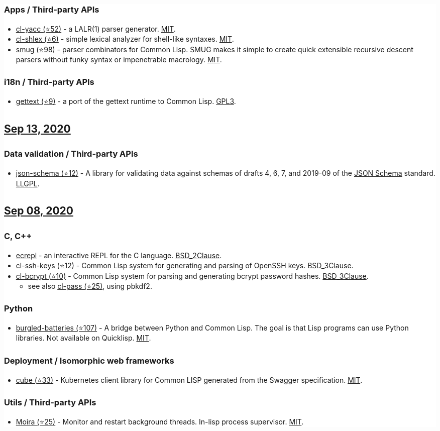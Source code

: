 ### Apps / Third-party APIs

*   [cl-yacc (⭐52)](https://github.com/jech/cl-yacc) - a LALR(1) parser generator. [MIT](https://opensource.org/licenses/MIT).
*   [cl-shlex (⭐6)](https://github.com/ruricolist/cl-shlex/) - simple lexical analyzer for shell-like syntaxes. [MIT](https://opensource.org/licenses/MIT).
*   [smug (⭐98)](https://github.com/drewc/smug) - parser combinators for Common Lisp. SMUG makes it simple to create quick extensible recursive descent parsers without funky syntax or impenetrable macrology. [MIT](https://opensource.org/licenses/MIT).

### i18n / Third-party APIs

*   [gettext (⭐9)](https://github.com/rotatef/gettext) -  a port of the gettext runtime to Common Lisp. [GPL3](http://www.gnu.org/copyleft/gpl.html).

## [Sep 13, 2020](/content/2020/09/13/README.md)

### Data validation / Third-party APIs

*   [json-schema (⭐12)](https://github.com/fisxoj/json-schema) - A library for validating data against schemas of drafts 4, 6, 7, and 2019-09 of the [JSON Schema](https://json-schema.org/) standard. [LLGPL](http://opensource.franz.com/preamble.html).

## [Sep 08, 2020](/content/2020/09/08/README.md)

### C, C++

*   [ecrepl](https://gitlab.common-lisp.net/ecl/ecrepl) - an interactive REPL for the C language. [BSD\_2Clause](https://directory.fsf.org/wiki/License:BSD_2Clause).
*   [cl-ssh-keys (⭐12)](https://github.com/dnaeon/cl-ssh-keys) - Common Lisp system for generating and parsing of OpenSSH keys. [BSD\_3Clause](https://directory.fsf.org/wiki/License:BSD_3Clause).
*   [cl-bcrypt (⭐10)](https://github.com/dnaeon/cl-bcrypt) - Common Lisp system for parsing and generating bcrypt password hashes. [BSD\_3Clause](https://directory.fsf.org/wiki/License:BSD_3Clause).
    *   see also [cl-pass (⭐25)](https://github.com/eudoxia0/cl-pass), using pbkdf2.

### Python

*   [burgled-batteries (⭐107)](https://github.com/pinterface/burgled-batteries) - A bridge between Python and Common Lisp. The goal is that Lisp programs can use Python libraries. Not available on Quicklisp. [MIT](https://opensource.org/licenses/MIT).

### Deployment / Isomorphic web frameworks

*   [cube (⭐33)](https://github.com/xh4/cube) - Kubernetes client library for Common LISP generated from the Swagger specification. [MIT](https://opensource.org/licenses/MIT).

### Utils / Third-party APIs

*   [Moira (⭐25)](https://github.com/TBRSS/moira) -  Monitor and restart background threads. In-lisp process supervisor. [MIT](https://opensource.org/licenses/MIT).
